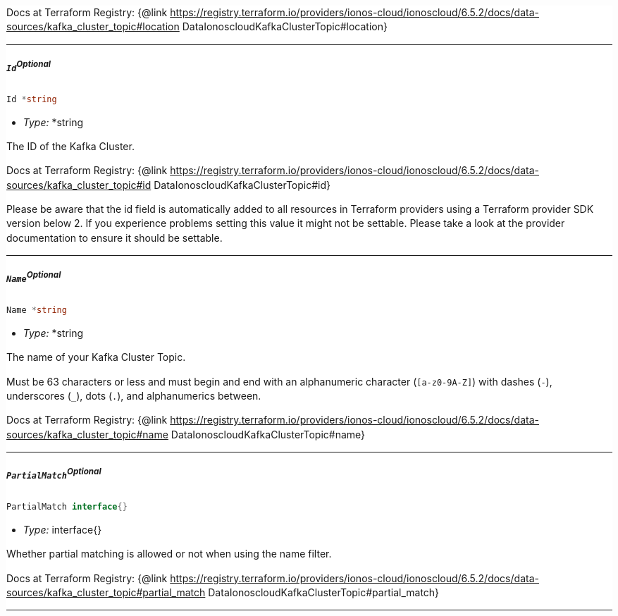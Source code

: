 Docs at Terraform Registry: {@link https://registry.terraform.io/providers/ionos-cloud/ionoscloud/6.5.2/docs/data-sources/kafka_cluster_topic#location DataIonoscloudKafkaClusterTopic#location}

---

##### `Id`<sup>Optional</sup> <a name="Id" id="@cdktf/provider-ionoscloud.dataIonoscloudKafkaClusterTopic.DataIonoscloudKafkaClusterTopicConfig.property.id"></a>

```go
Id *string
```

- *Type:* *string

The ID of the Kafka Cluster.

Docs at Terraform Registry: {@link https://registry.terraform.io/providers/ionos-cloud/ionoscloud/6.5.2/docs/data-sources/kafka_cluster_topic#id DataIonoscloudKafkaClusterTopic#id}

Please be aware that the id field is automatically added to all resources in Terraform providers using a Terraform provider SDK version below 2.
If you experience problems setting this value it might not be settable. Please take a look at the provider documentation to ensure it should be settable.

---

##### `Name`<sup>Optional</sup> <a name="Name" id="@cdktf/provider-ionoscloud.dataIonoscloudKafkaClusterTopic.DataIonoscloudKafkaClusterTopicConfig.property.name"></a>

```go
Name *string
```

- *Type:* *string

The name of your Kafka Cluster Topic.

Must be 63 characters or less and must begin and end with an alphanumeric character (`[a-z0-9A-Z]`) with dashes (`-`), underscores (`_`), dots (`.`), and alphanumerics between.

Docs at Terraform Registry: {@link https://registry.terraform.io/providers/ionos-cloud/ionoscloud/6.5.2/docs/data-sources/kafka_cluster_topic#name DataIonoscloudKafkaClusterTopic#name}

---

##### `PartialMatch`<sup>Optional</sup> <a name="PartialMatch" id="@cdktf/provider-ionoscloud.dataIonoscloudKafkaClusterTopic.DataIonoscloudKafkaClusterTopicConfig.property.partialMatch"></a>

```go
PartialMatch interface{}
```

- *Type:* interface{}

Whether partial matching is allowed or not when using the name filter.

Docs at Terraform Registry: {@link https://registry.terraform.io/providers/ionos-cloud/ionoscloud/6.5.2/docs/data-sources/kafka_cluster_topic#partial_match DataIonoscloudKafkaClusterTopic#partial_match}

---



